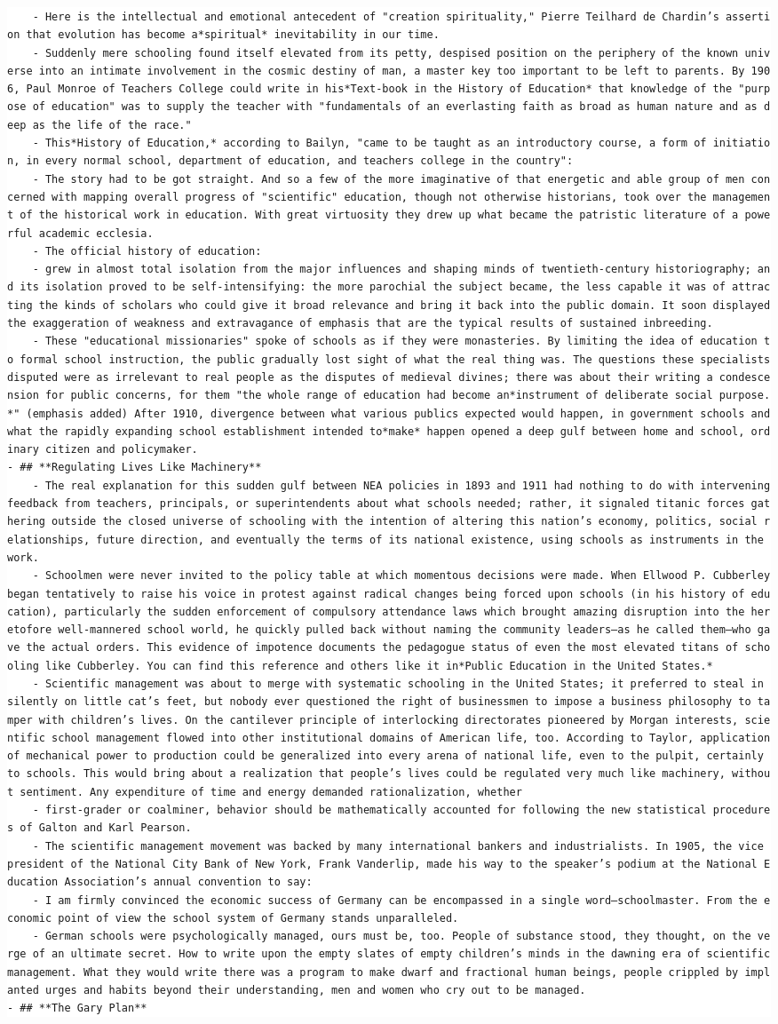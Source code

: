 		- Here is the intellectual and emotional antecedent of "creation spirituality," Pierre Teilhard de Chardin’s assertion that evolution has become a*spiritual* inevitability in our time.
		- Suddenly mere schooling found itself elevated from its petty, despised position on the periphery of the known universe into an intimate involvement in the cosmic destiny of man, a master key too important to be left to parents. By 1906, Paul Monroe of Teachers College could write in his*Text-book in the History of Education* that knowledge of the "purpose of education" was to supply the teacher with "fundamentals of an everlasting faith as broad as human nature and as deep as the life of the race."
		- This*History of Education,* according to Bailyn, "came to be taught as an introductory course, a form of initiation, in every normal school, department of education, and teachers college in the country":
		- The story had to be got straight. And so a few of the more imaginative of that energetic and able group of men concerned with mapping overall progress of "scientific" education, though not otherwise historians, took over the management of the historical work in education. With great virtuosity they drew up what became the patristic literature of a powerful academic ecclesia.
		- The official history of education:
		- grew in almost total isolation from the major influences and shaping minds of twentieth-century historiography; and its isolation proved to be self-intensifying: the more parochial the subject became, the less capable it was of attracting the kinds of scholars who could give it broad relevance and bring it back into the public domain. It soon displayed the exaggeration of weakness and extravagance of emphasis that are the typical results of sustained inbreeding.
		- These "educational missionaries" spoke of schools as if they were monasteries. By limiting the idea of education to formal school instruction, the public gradually lost sight of what the real thing was. The questions these specialists disputed were as irrelevant to real people as the disputes of medieval divines; there was about their writing a condescension for public concerns, for them "the whole range of education had become an*instrument of deliberate social purpose.*" (emphasis added) After 1910, divergence between what various publics expected would happen, in government schools and what the rapidly expanding school establishment intended to*make* happen opened a deep gulf between home and school, ordinary citizen and policymaker.
	- ## **Regulating Lives Like Machinery**
		- The real explanation for this sudden gulf between NEA policies in 1893 and 1911 had nothing to do with intervening feedback from teachers, principals, or superintendents about what schools needed; rather, it signaled titanic forces gathering outside the closed universe of schooling with the intention of altering this nation’s economy, politics, social relationships, future direction, and eventually the terms of its national existence, using schools as instruments in the work.
		- Schoolmen were never invited to the policy table at which momentous decisions were made. When Ellwood P. Cubberley began tentatively to raise his voice in protest against radical changes being forced upon schools (in his history of education), particularly the sudden enforcement of compulsory attendance laws which brought amazing disruption into the heretofore well-mannered school world, he quickly pulled back without naming the community leaders—as he called them—who gave the actual orders. This evidence of impotence documents the pedagogue status of even the most elevated titans of schooling like Cubberley. You can find this reference and others like it in*Public Education in the United States.*
		- Scientific management was about to merge with systematic schooling in the United States; it preferred to steal in silently on little cat’s feet, but nobody ever questioned the right of businessmen to impose a business philosophy to tamper with children’s lives. On the cantilever principle of interlocking directorates pioneered by Morgan interests, scientific school management flowed into other institutional domains of American life, too. According to Taylor, application of mechanical power to production could be generalized into every arena of national life, even to the pulpit, certainly to schools. This would bring about a realization that people’s lives could be regulated very much like machinery, without sentiment. Any expenditure of time and energy demanded rationalization, whether
		- first-grader or coalminer, behavior should be mathematically accounted for following the new statistical procedures of Galton and Karl Pearson.
		- The scientific management movement was backed by many international bankers and industrialists. In 1905, the vice president of the National City Bank of New York, Frank Vanderlip, made his way to the speaker’s podium at the National Education Association’s annual convention to say:
		- I am firmly convinced the economic success of Germany can be encompassed in a single word—schoolmaster. From the economic point of view the school system of Germany stands unparalleled.
		- German schools were psychologically managed, ours must be, too. People of substance stood, they thought, on the verge of an ultimate secret. How to write upon the empty slates of empty children’s minds in the dawning era of scientific management. What they would write there was a program to make dwarf and fractional human beings, people crippled by implanted urges and habits beyond their understanding, men and women who cry out to be managed.
	- ## **The Gary Plan**